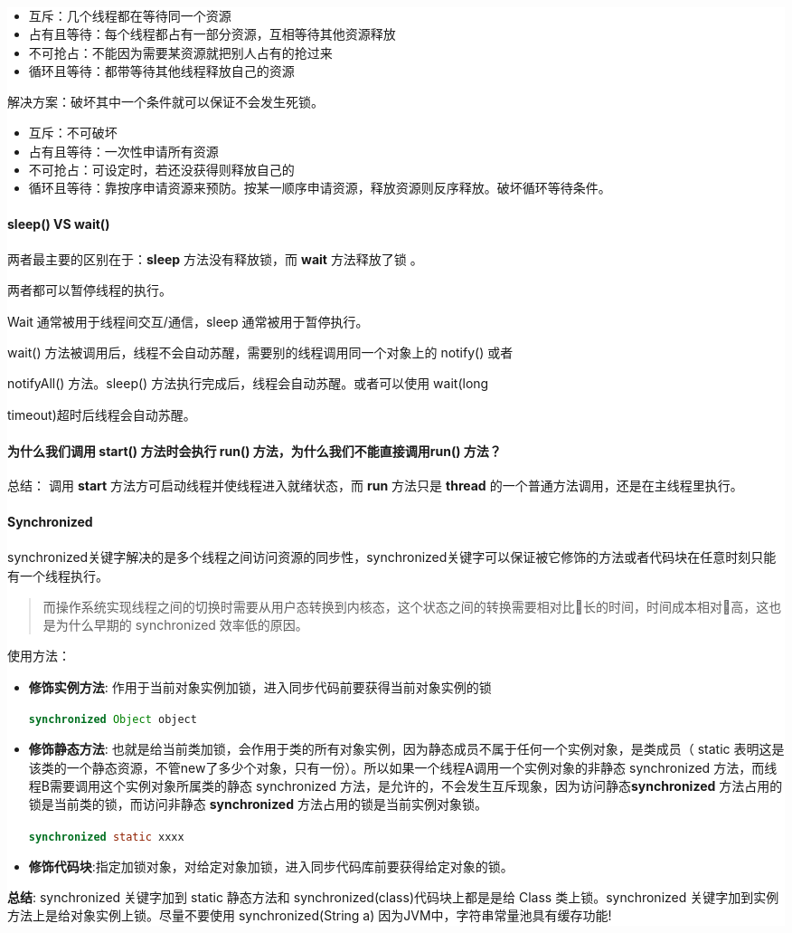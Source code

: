 - 互斥：几个线程都在等待同一个资源
- 占有且等待：每个线程都占有一部分资源，互相等待其他资源释放
- 不可抢占：不能因为需要某资源就把别人占有的抢过来
- 循环且等待：都带等待其他线程释放自己的资源

解决方案：破坏其中一个条件就可以保证不会发生死锁。

- 互斥：不可破坏
- 占有且等待：一次性申请所有资源
- 不可抢占：可设定时，若还没获得则释放自己的
- 循环且等待：靠按序申请资源来预防。按某⼀顺序申请资源，释放资源则反序释放。破坏循环等待条件。



#### sleep() VS wait() 

两者最主要的区别在于：**sleep** ⽅法没有释放锁，⽽ **wait** ⽅法释放了锁 。

两者都可以暂停线程的执⾏。

Wait 通常被⽤于线程间交互/通信，sleep 通常被⽤于暂停执⾏。

wait() ⽅法被调⽤后，线程不会⾃动苏醒，需要别的线程调⽤同⼀个对象上的 notify() 或者

notifyAll() ⽅法。sleep() ⽅法执⾏完成后，线程会⾃动苏醒。或者可以使⽤ wait(long

timeout)超时后线程会⾃动苏醒。



#### 为什么我们调⽤ start() ⽅法时会执⾏ run() ⽅法，为什么我们不能直接调⽤run() ⽅法？

总结： 调⽤ **start** ⽅法⽅可启动线程并使线程进⼊就绪状态，⽽ **run** ⽅法只是 **thread** 的⼀个普通⽅法调⽤，还是在主线程⾥执⾏。



#### Synchronized

synchronized关键字解决的是多个线程之间访问资源的同步性，synchronized关键字可以保证被它修饰的⽅法或者代码块在任意时刻只能有⼀个线程执⾏。

> ⽽操作系统实现线程之间的切换时需要从⽤户态转换到内核态，这个状态之间的转换需要相对⽐᫾⻓的时间，时间成本相对᫾⾼，这也是为什么早期的 synchronized 效率低的原因。

使用方法：

- **修饰实例⽅法**: 作⽤于当前对象实例加锁，进⼊同步代码前要获得当前对象实例的锁 

  ```java
  synchronized Object object
  ```

- **修饰静态⽅法**: 也就是给当前类加锁，会作⽤于类的所有对象实例，因为静态成员不属于任何⼀个实例对象，是类成员（ static 表明这是该类的⼀个静态资源，不管new了多少个对象，只有⼀份）。所以如果⼀个线程A调⽤⼀个实例对象的⾮静态 synchronized ⽅法，⽽线程B需要调⽤这个实例对象所属类的静态 synchronized ⽅法，是允许的，不会发⽣互斥现象，因为访问静态**synchronized** ⽅法占⽤的锁是当前类的锁，⽽访问⾮静态 **synchronized** ⽅法占⽤的锁是当前实例对象锁。

  ```java
  synchronized static xxxx
  ```

- **修饰代码块**:指定加锁对象，对给定对象加锁，进⼊同步代码库前要获得给定对象的锁。

**总结**: synchronized 关键字加到 static 静态方法和 synchronized(class)代码块上都是是给 Class 类上锁。synchronized 关键字加到实例方法上是给对象实例上锁。尽量不要使用 synchronized(String a) 因为JVM中，字符串常量池具有缓存功能!
